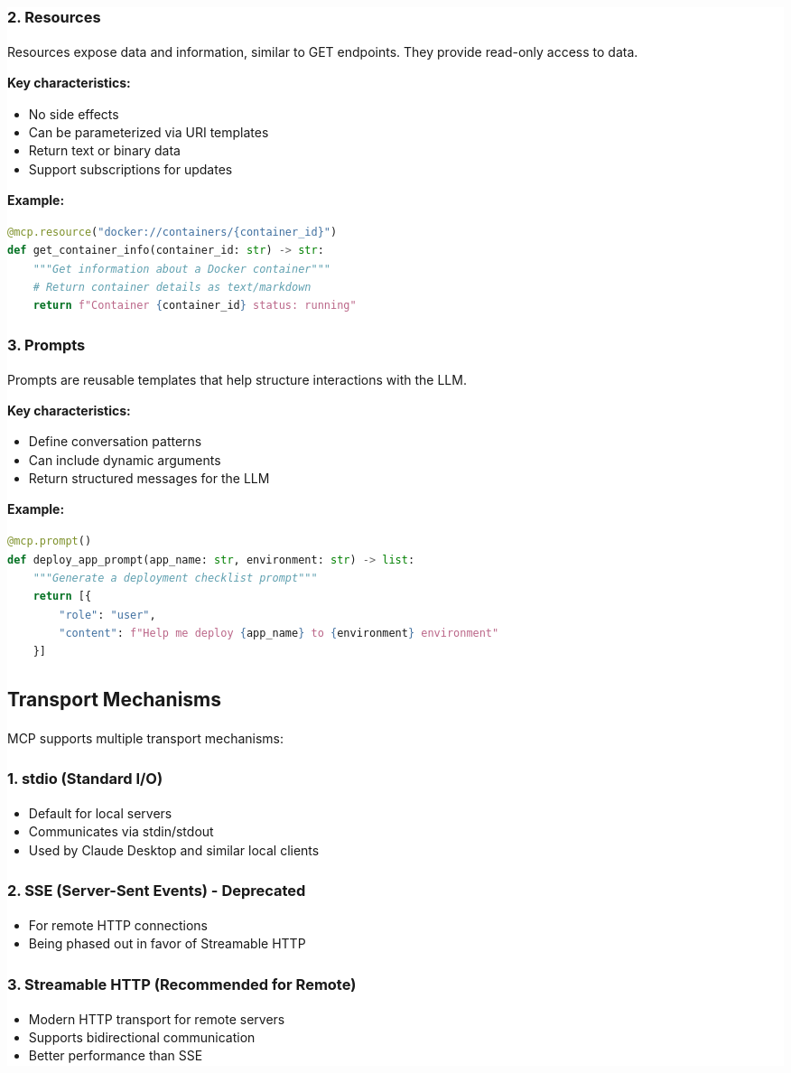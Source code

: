 ### 2. Resources
Resources expose data and information, similar to GET endpoints. They provide read-only access to data.

**Key characteristics:**
- No side effects
- Can be parameterized via URI templates
- Return text or binary data
- Support subscriptions for updates

**Example:**
```python
@mcp.resource("docker://containers/{container_id}")
def get_container_info(container_id: str) -> str:
    """Get information about a Docker container"""
    # Return container details as text/markdown
    return f"Container {container_id} status: running"
```

### 3. Prompts
Prompts are reusable templates that help structure interactions with the LLM.

**Key characteristics:**
- Define conversation patterns
- Can include dynamic arguments
- Return structured messages for the LLM

**Example:**
```python
@mcp.prompt()
def deploy_app_prompt(app_name: str, environment: str) -> list:
    """Generate a deployment checklist prompt"""
    return [{
        "role": "user",
        "content": f"Help me deploy {app_name} to {environment} environment"
    }]
```

## Transport Mechanisms

MCP supports multiple transport mechanisms:

### 1. stdio (Standard I/O)
- Default for local servers
- Communicates via stdin/stdout
- Used by Claude Desktop and similar local clients

### 2. SSE (Server-Sent Events) - Deprecated
- For remote HTTP connections
- Being phased out in favor of Streamable HTTP

### 3. Streamable HTTP (Recommended for Remote)
- Modern HTTP transport for remote servers
- Supports bidirectional communication
- Better performance than SSE
